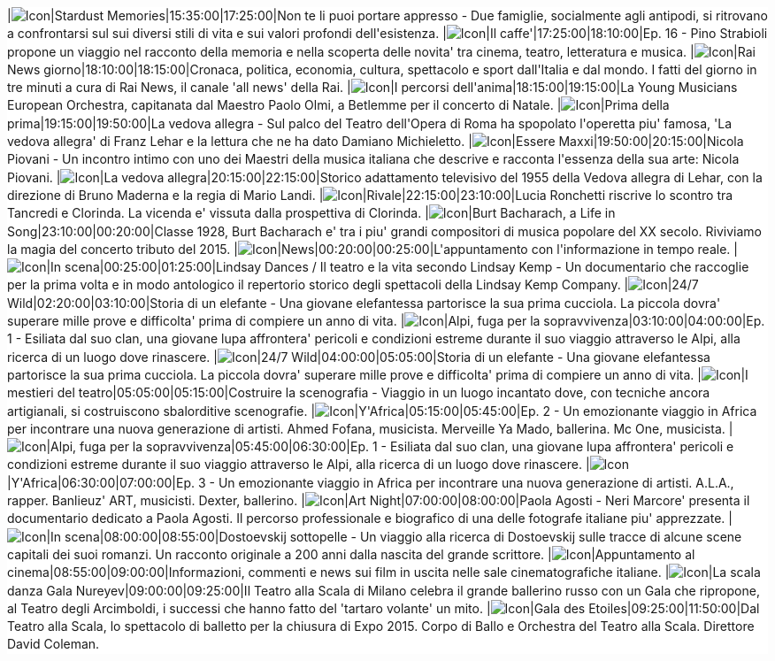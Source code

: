 |![Icon](https://guidatv.sky.it/uuid/DTT_Cover_aylSk7oKf.png)|Stardust Memories|15:35:00|17:25:00|Non te li puoi portare appresso - Due famiglie, socialmente agli antipodi, si ritrovano a confrontarsi sul sui diversi stili di vita e sui valori profondi dell&#039;esistenza.
|![Icon](https://guidatv.sky.it/uuid/DTT_Cover_aylSk7oKf.png)|Il caffe&#039;|17:25:00|18:10:00|Ep. 16 - Pino Strabioli propone un viaggio nel racconto della memoria e nella scoperta delle novita&#039; tra cinema, teatro, letteratura e musica.
|![Icon](https://guidatv.sky.it/uuid/DTT_Cover_aylSk7oKf.png)|Rai News giorno|18:10:00|18:15:00|Cronaca, politica, economia, cultura, spettacolo e sport dall&#039;Italia e dal mondo. I fatti del giorno in tre minuti a cura di Rai News, il canale &#039;all news&#039; della Rai.
|![Icon](https://guidatv.sky.it/uuid/DTT_Cover_aylSk7oKf.png)|I percorsi dell&#039;anima|18:15:00|19:15:00|La Young Musicians European Orchestra, capitanata dal Maestro Paolo Olmi, a Betlemme per il concerto di Natale.
|![Icon](https://guidatv.sky.it/uuid/DTT_Cover_aylSk7oKf.png)|Prima della prima|19:15:00|19:50:00|La vedova allegra - Sul palco del Teatro dell&#039;Opera di Roma ha spopolato l&#039;operetta piu&#039; famosa, &#039;La vedova allegra&#039; di Franz Lehar e la lettura che ne ha dato Damiano Michieletto.
|![Icon](https://guidatv.sky.it/uuid/DTT_Cover_aylSk7oKf.png)|Essere Maxxi|19:50:00|20:15:00|Nicola Piovani - Un incontro intimo con uno dei Maestri della musica italiana che descrive e racconta l&#039;essenza della sua arte: Nicola Piovani.
|![Icon](https://guidatv.sky.it/uuid/DTT_Cover_aylSk7oKf.png)|La vedova allegra|20:15:00|22:15:00|Storico adattamento televisivo del 1955 della Vedova allegra di Lehar, con la direzione di Bruno Maderna e la regia di Mario Landi.
|![Icon](https://guidatv.sky.it/uuid/DTT_Cover_aylSk7oKf.png)|Rivale|22:15:00|23:10:00|Lucia Ronchetti riscrive lo scontro tra Tancredi e Clorinda. La vicenda e&#039; vissuta dalla prospettiva di Clorinda.
|![Icon](https://guidatv.sky.it/uuid/DTT_Cover_aylSk7oKf.png)|Burt Bacharach, a Life in Song|23:10:00|00:20:00|Classe 1928, Burt Bacharach e&#039; tra i piu&#039; grandi compositori di musica popolare del XX secolo. Riviviamo la magia del concerto tributo del 2015.
|![Icon](https://guidatv.sky.it/uuid/DTT_Cover_aylSk7oKf.png)|News|00:20:00|00:25:00|L&#039;appuntamento con l&#039;informazione in tempo reale.
|![Icon](https://guidatv.sky.it/uuid/DTT_Cover_aylSk7oKf.png)|In scena|00:25:00|01:25:00|Lindsay Dances / Il teatro e la vita secondo Lindsay Kemp - Un documentario che raccoglie per la prima volta e in modo antologico il repertorio storico degli spettacoli della Lindsay Kemp Company.
|![Icon](https://guidatv.sky.it/uuid/DTT_Cover_aylSk7oKf.png)|24/7 Wild|02:20:00|03:10:00|Storia di un elefante - Una giovane elefantessa partorisce la sua prima cucciola. La piccola dovra&#039; superare mille prove e difficolta&#039; prima di compiere un anno di vita.
|![Icon](https://guidatv.sky.it/uuid/DTT_Cover_aylSk7oKf.png)|Alpi, fuga per la sopravvivenza|03:10:00|04:00:00|Ep. 1 - Esiliata dal suo clan, una giovane lupa affrontera&#039; pericoli e condizioni estreme durante il suo viaggio attraverso le Alpi, alla ricerca di un luogo dove rinascere.
|![Icon](https://guidatv.sky.it/uuid/DTT_Cover_aylSk7oKf.png)|24/7 Wild|04:00:00|05:05:00|Storia di un elefante - Una giovane elefantessa partorisce la sua prima cucciola. La piccola dovra&#039; superare mille prove e difficolta&#039; prima di compiere un anno di vita.
|![Icon](https://guidatv.sky.it/uuid/DTT_Cover_aylSk7oKf.png)|I mestieri del teatro|05:05:00|05:15:00|Costruire la scenografia - Viaggio in un luogo incantato dove, con tecniche ancora artigianali, si costruiscono sbalorditive scenografie.
|![Icon](https://guidatv.sky.it/uuid/DTT_Cover_aylSk7oKf.png)|Y&#039;Africa|05:15:00|05:45:00|Ep. 2 - Un emozionante viaggio in Africa per incontrare una nuova generazione di artisti. Ahmed Fofana, musicista. Merveille Ya Mado, ballerina. Mc One, musicista.
|![Icon](https://guidatv.sky.it/uuid/DTT_Cover_aylSk7oKf.png)|Alpi, fuga per la sopravvivenza|05:45:00|06:30:00|Ep. 1 - Esiliata dal suo clan, una giovane lupa affrontera&#039; pericoli e condizioni estreme durante il suo viaggio attraverso le Alpi, alla ricerca di un luogo dove rinascere.
|![Icon](https://guidatv.sky.it/uuid/DTT_Cover_aylSk7oKf.png)|Y&#039;Africa|06:30:00|07:00:00|Ep. 3 - Un emozionante viaggio in Africa per incontrare una nuova generazione di artisti. A.L.A., rapper. Banlieuz&#039; ART, musicisti. Dexter, ballerino.
|![Icon](https://guidatv.sky.it/uuid/DTT_Cover_aylSk7oKf.png)|Art Night|07:00:00|08:00:00|Paola Agosti - Neri Marcore&#039; presenta il documentario dedicato a Paola Agosti. Il percorso professionale e biografico di una delle fotografe italiane piu&#039; apprezzate.
|![Icon](https://guidatv.sky.it/uuid/DTT_Cover_aylSk7oKf.png)|In scena|08:00:00|08:55:00|Dostoevskij sottopelle - Un viaggio alla ricerca di Dostoevskij sulle tracce di alcune scene capitali dei suoi romanzi. Un racconto originale a 200 anni dalla nascita del grande scrittore.
|![Icon](https://guidatv.sky.it/uuid/DTT_Cover_aylSk7oKf.png)|Appuntamento al cinema|08:55:00|09:00:00|Informazioni, commenti e news sui film in uscita nelle sale cinematografiche italiane.
|![Icon](https://guidatv.sky.it/uuid/DTT_Cover_aylSk7oKf.png)|La scala danza Gala Nureyev|09:00:00|09:25:00|Il Teatro alla Scala di Milano celebra il grande ballerino russo con un Gala che ripropone, al Teatro degli Arcimboldi, i successi che hanno fatto del &#039;tartaro volante&#039; un mito.
|![Icon](https://guidatv.sky.it/uuid/DTT_Cover_aylSk7oKf.png)|Gala des Etoiles|09:25:00|11:50:00|Dal Teatro alla Scala, lo spettacolo di balletto per la chiusura di Expo 2015. Corpo di Ballo e Orchestra del Teatro alla Scala. Direttore David Coleman.